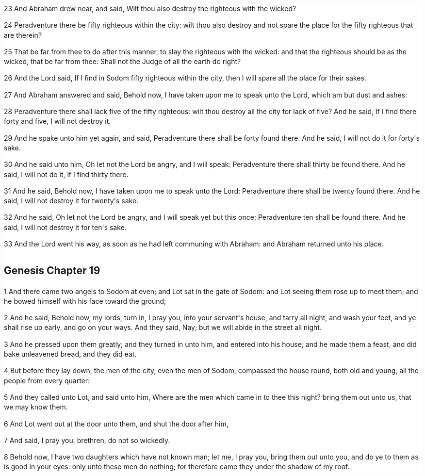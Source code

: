 23 And Abraham drew near, and said, Wilt thou also destroy the righteous with the wicked?

24 Peradventure there be fifty righteous within the city: wilt thou also destroy and not spare the place for the fifty righteous that are therein?

25 That be far from thee to do after this manner, to slay the righteous with the wicked: and that the righteous should be as the wicked, that be far from thee: Shall not the Judge of all the earth do right?

26 And the Lord said, If I find in Sodom fifty righteous within the city, then I will spare all the place for their sakes.

27 And Abraham answered and said, Behold now, I have taken upon me to speak unto the Lord, which am but dust and ashes:

28 Peradventure there shall lack five of the fifty righteous: wilt thou destroy all the city for lack of five? And he said, If I find there forty and five, I will not destroy it.

29 And he spake unto him yet again, and said, Peradventure there shall be forty found there. And he said, I will not do it for forty's sake.

30 And he said unto him, Oh let not the Lord be angry, and I will speak: Peradventure there shall thirty be found there. And he said, I will not do it, if I find thirty there.

31 And he said, Behold now, I have taken upon me to speak unto the Lord: Peradventure there shall be twenty found there. And he said, I will not destroy it for twenty's sake.

32 And he said, Oh let not the Lord be angry, and I will speak yet but this once: Peradventure ten shall be found there. And he said, I will not destroy it for ten's sake.

33 And the Lord went his way, as soon as he had left communing with Abraham: and Abraham returned unto his place.


## Genesis Chapter 19

1 And there came two angels to Sodom at even; and Lot sat in the gate of Sodom: and Lot seeing them rose up to meet them; and he bowed himself with his face toward the ground;

2 And he said, Behold now, my lords, turn in, I pray you, into your servant's house, and tarry all night, and wash your feet, and ye shall rise up early, and go on your ways. And they said, Nay; but we will abide in the street all night.

3 And he pressed upon them greatly; and they turned in unto him, and entered into his house; and he made them a feast, and did bake unleavened bread, and they did eat.

4 But before they lay down, the men of the city, even the men of Sodom, compassed the house round, both old and young, all the people from every quarter:

5 And they called unto Lot, and said unto him, Where are the men which came in to thee this night? bring them out unto us, that we may know them.

6 And Lot went out at the door unto them, and shut the door after him,

7 And said, I pray you, brethren, do not so wickedly.

8 Behold now, I have two daughters which have not known man; let me, I pray you, bring them out unto you, and do ye to them as is good in your eyes: only unto these men do nothing; for therefore came they under the shadow of my roof.
